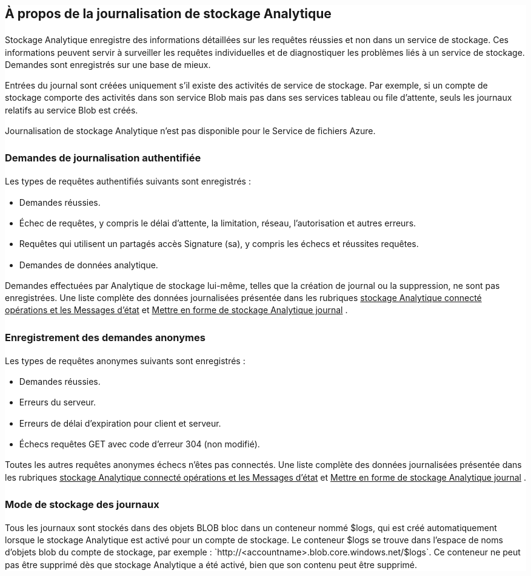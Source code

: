 
## <a name="about-storage-analytics-logging"></a>À propos de la journalisation de stockage Analytique

Stockage Analytique enregistre des informations détaillées sur les requêtes réussies et non dans un service de stockage. Ces informations peuvent servir à surveiller les requêtes individuelles et de diagnostiquer les problèmes liés à un service de stockage. Demandes sont enregistrés sur une base de mieux.

Entrées du journal sont créées uniquement s’il existe des activités de service de stockage. Par exemple, si un compte de stockage comporte des activités dans son service Blob mais pas dans ses services tableau ou file d’attente, seuls les journaux relatifs au service Blob est créés.

Journalisation de stockage Analytique n’est pas disponible pour le Service de fichiers Azure.

### <a name="logging-authenticated-requests"></a>Demandes de journalisation authentifiée

Les types de requêtes authentifiés suivants sont enregistrés :

- Demandes réussies.

- Échec de requêtes, y compris le délai d’attente, la limitation, réseau, l’autorisation et autres erreurs.

- Requêtes qui utilisent un partagés accès Signature (sa), y compris les échecs et réussites requêtes.

- Demandes de données analytique.

Demandes effectuées par Analytique de stockage lui-même, telles que la création de journal ou la suppression, ne sont pas enregistrées. Une liste complète des données journalisées présentée dans les rubriques [stockage Analytique connecté opérations et les Messages d’état](https://msdn.microsoft.com/library/hh343260.aspx) et [Mettre en forme de stockage Analytique journal](https://msdn.microsoft.com/library/hh343259.aspx) .

### <a name="logging-anonymous-requests"></a>Enregistrement des demandes anonymes
Les types de requêtes anonymes suivants sont enregistrés :

- Demandes réussies.

- Erreurs du serveur.

- Erreurs de délai d’expiration pour client et serveur.

- Échecs requêtes GET avec code d’erreur 304 (non modifié).

Toutes les autres requêtes anonymes échecs n’êtes pas connectés. Une liste complète des données journalisées présentée dans les rubriques [stockage Analytique connecté opérations et les Messages d’état](https://msdn.microsoft.com/library/hh343260.aspx) et [Mettre en forme de stockage Analytique journal](https://msdn.microsoft.com/library/hh343259.aspx) .

### <a name="how-logs-are-stored"></a>Mode de stockage des journaux
Tous les journaux sont stockés dans des objets BLOB bloc dans un conteneur nommé $logs, qui est créé automatiquement lorsque le stockage Analytique est activé pour un compte de stockage. Le conteneur $logs se trouve dans l’espace de noms d’objets blob du compte de stockage, par exemple : `http://<accountname>.blob.core.windows.net/$logs`. Ce conteneur ne peut pas être supprimé dès que stockage Analytique a été activé, bien que son contenu peut être supprimé.
